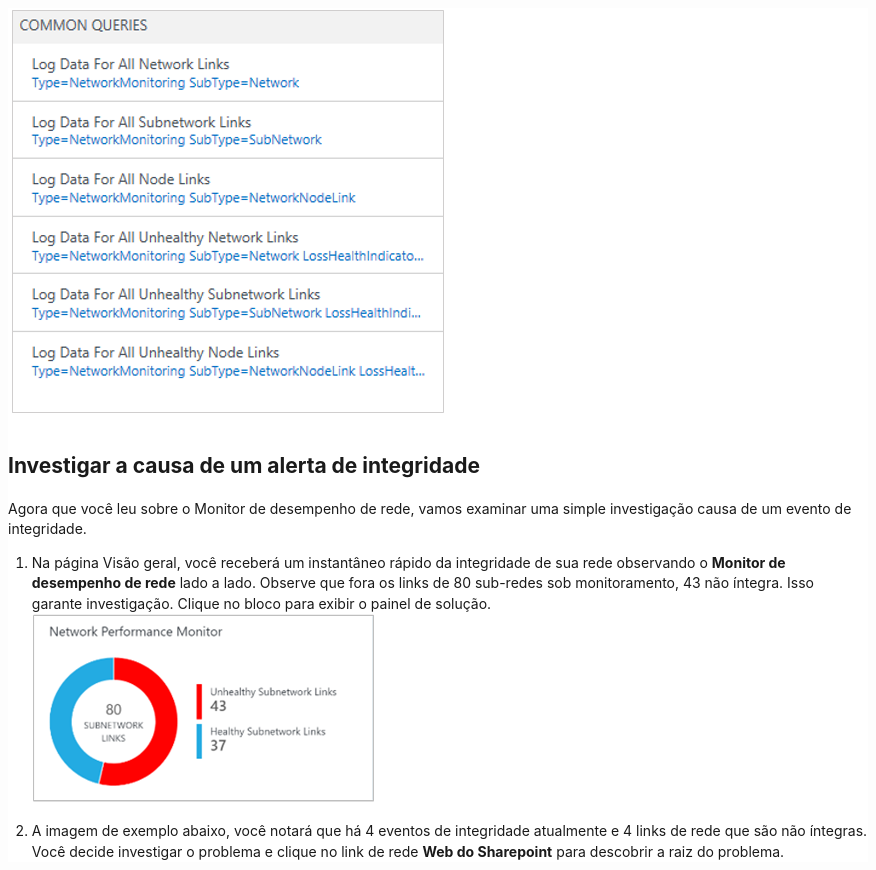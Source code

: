 ![consultas de pesquisa](./media/log-analytics-network-performance-monitor/npm-queries.png)


## <a name="investigate-the-root-cause-of-a-health-alert"></a>Investigar a causa de um alerta de integridade

Agora que você leu sobre o Monitor de desempenho de rede, vamos examinar uma simple investigação causa de um evento de integridade.

1. Na página Visão geral, você receberá um instantâneo rápido da integridade de sua rede observando o **Monitor de desempenho de rede** lado a lado. Observe que fora os links de 80 sub-redes sob monitoramento, 43 não íntegra. Isso garante investigação. Clique no bloco para exibir o painel de solução.  
  ![Bloco do Monitor de desempenho de rede](./media/log-analytics-network-performance-monitor/npm-investigation01.png)

2. A imagem de exemplo abaixo, você notará que há 4 eventos de integridade atualmente e 4 links de rede que são não íntegras. Você decide investigar o problema e clique no link de rede **Web do Sharepoint** para descobrir a raiz do problema.  
